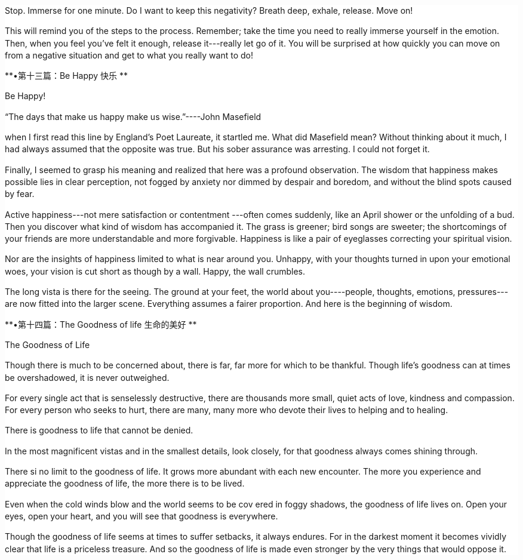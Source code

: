 Stop. Immerse for one minute. Do I want to keep this negativity? Breath deep, exhale, release. Move on!

This will remind you of the steps to the process. Remember; take the time you need to really immerse yourself in the emotion. Then, when you feel you’ve felt it enough, release it---really let go of it. You will be surprised at how quickly you can move on from a negative situation and get to what you really want to do!
 
**•第十三篇：Be Happy 快乐 **

Be Happy!

“The days that make us happy make us wise.”----John Masefield

when I first read this line by England’s Poet Laureate, it startled me. What did Masefield mean? Without thinking about it much, I had always assumed that the opposite was true. But his sober assurance was arresting. I could not forget it.

Finally, I seemed to grasp his meaning and realized that here was a profound observation. The wisdom that happiness makes possible lies in clear perception, not fogged by anxiety nor dimmed by despair and boredom, and without the blind spots caused by fear.

Active happiness---not mere satisfaction or contentment ---often comes suddenly, like an April shower or the unfolding of a bud. Then you discover what kind of wisdom has accompanied it. The grass is greener; bird songs are sweeter; the shortcomings of your friends are more understandable and more forgivable. Happiness is like a pair of eyeglasses correcting your spiritual vision.

Nor are the insights of happiness limited to what is near around you. Unhappy, with your thoughts turned in upon your emotional woes, your vision is cut short as though by a wall. Happy, the wall crumbles.

The long vista is there for the seeing. The ground at your feet, the world about you----people, thoughts, emotions, pressures---are now fitted into the larger scene. Everything assumes a fairer proportion. And here is the beginning of wisdom.
 
**•第十四篇：The Goodness of life 生命的美好 **

The Goodness of Life

Though there is much to be concerned about, there is far, far more for which to be thankful. Though life’s goodness can at times be overshadowed, it is never outweighed.

For every single act that is senselessly destructive, there are thousands more small, quiet acts of love, kindness and compassion. For every person who seeks to hurt, there are many, many more who devote their lives to helping and to healing.

There is goodness to life that cannot be denied.

In the most magnificent vistas and in the smallest details, look closely, for that goodness always comes shining through.

There si no limit to the goodness of life. It grows more abundant with each new encounter. The more you experience and appreciate the goodness of life, the more there is to be lived.

Even when the cold winds blow and the world seems to be cov ered in foggy shadows, the goodness of life lives on. Open your eyes, open your heart, and you will see that goodness is everywhere.

Though the goodness of life seems at times to suffer setbacks, it always endures. For in the darkest moment it becomes vividly clear that life is a priceless treasure. And so the goodness of life is made even stronger by the very things that would oppose it.
